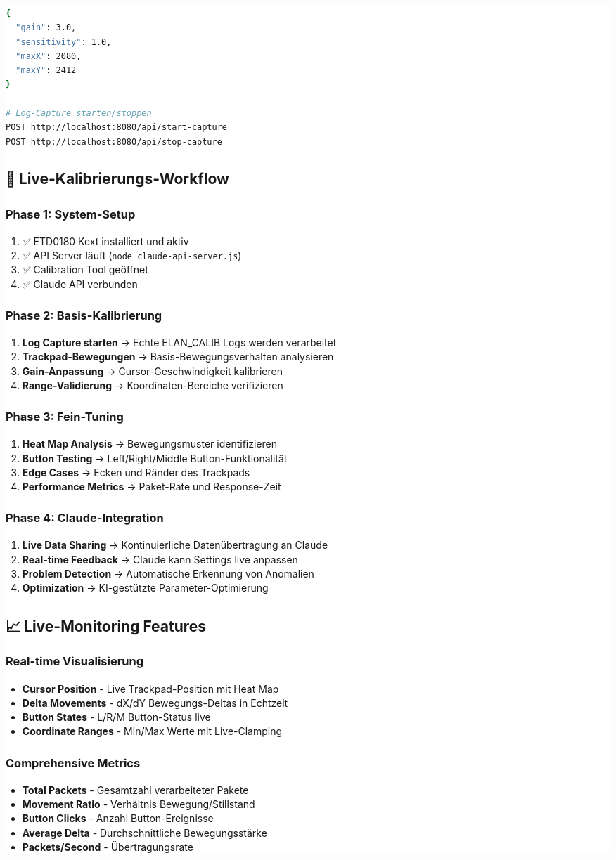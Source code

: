 ```bash
{
  "gain": 3.0,
  "sensitivity": 1.0,
  "maxX": 2080,
  "maxY": 2412
}

# Log-Capture starten/stoppen
POST http://localhost:8080/api/start-capture
POST http://localhost:8080/api/stop-capture
```

## 🎯 Live-Kalibrierungs-Workflow

### Phase 1: System-Setup
1. ✅ ETD0180 Kext installiert und aktiv
2. ✅ API Server läuft (`node claude-api-server.js`)
3. ✅ Calibration Tool geöffnet
4. ✅ Claude API verbunden

### Phase 2: Basis-Kalibrierung
1. **Log Capture starten** → Echte ELAN_CALIB Logs werden verarbeitet
2. **Trackpad-Bewegungen** → Basis-Bewegungsverhalten analysieren
3. **Gain-Anpassung** → Cursor-Geschwindigkeit kalibrieren
4. **Range-Validierung** → Koordinaten-Bereiche verifizieren

### Phase 3: Fein-Tuning
1. **Heat Map Analysis** → Bewegungsmuster identifizieren
2. **Button Testing** → Left/Right/Middle Button-Funktionalität
3. **Edge Cases** → Ecken und Ränder des Trackpads
4. **Performance Metrics** → Paket-Rate und Response-Zeit

### Phase 4: Claude-Integration
1. **Live Data Sharing** → Kontinuierliche Datenübertragung an Claude
2. **Real-time Feedback** → Claude kann Settings live anpassen
3. **Problem Detection** → Automatische Erkennung von Anomalien
4. **Optimization** → KI-gestützte Parameter-Optimierung

## 📈 Live-Monitoring Features

### Real-time Visualisierung
- **Cursor Position** - Live Trackpad-Position mit Heat Map
- **Delta Movements** - dX/dY Bewegungs-Deltas in Echtzeit
- **Button States** - L/R/M Button-Status live
- **Coordinate Ranges** - Min/Max Werte mit Live-Clamping

### Comprehensive Metrics
- **Total Packets** - Gesamtzahl verarbeiteter Pakete
- **Movement Ratio** - Verhältnis Bewegung/Stillstand
- **Button Clicks** - Anzahl Button-Ereignisse
- **Average Delta** - Durchschnittliche Bewegungsstärke
- **Packets/Second** - Übertragungsrate

